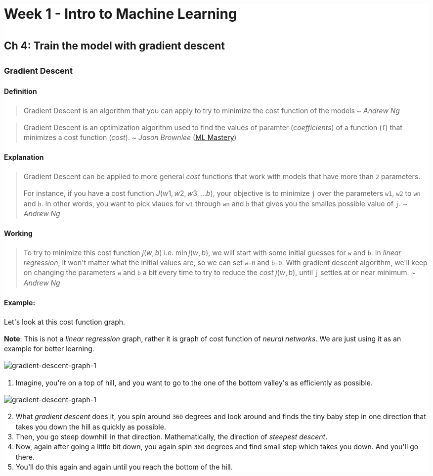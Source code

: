 # Week 1 - Intro to Machine Learning

## Ch 4: Train the model with gradient descent

### Gradient Descent
#### Definition
> Gradient Descent is an algorithm that you can apply to try to minimize the cost function of the models ~ *Andrew Ng*

> Gradient Descent is an optimization algorithm used to find the values of paramter (*coefficients*) of a function (`f`) that minimizes a cost function (*cost*). ~ *Jason Brownlee* ([ML Mastery](https://machinelearningmastery.com/gradient-descent-for-machine-learning/#:~:text=Gradient%20descent%20is%20an%20optimization%20algorithm%20used%20to%20find%20the%20values%20of%20parameters%20(coefficients)%20of%20a%20function%20(f)%20that%20minimizes%20a%20cost%20function%20(cost).))

#### Explanation
> Gradient Descent can be applied to more general *cost* functions that work with models that have more than `2` parameters.
>
> For instance, if you have a cost function $J(w1, w2, w3,...b)$, your objective is to minimize `j` over the parameters `w1`, `w2` to `wn` and `b`. In other words, you want to pick vlaues for `w1` through `wn` and `b` that gives you the smalles possible value of `j`. ~ *Andrew Ng*

#### Working
> To try to minimize this cost function $j(w, b)$ i.e. $\min j(w,b)$, we will start with some initial guesses for `w` and `b`. In *linear regression*, it won't matter what the initial values are, so we can set `w=0` and `b=0`. With gradient descent algorithm, we'll keep on changing the parameters `w` and `b` a bit every time to try to reduce the *cost* $j(w, b)$, until `j` settles at or near minimum. ~ *Andrew Ng*

#### Example:
Let's look at this cost function graph.

**Note**: This is not a *linear regression* graph, rather it is graph of cost function of *neural networks*. We are just using it as an example for better learning.

<img src="./images/gradient-descent-graph-1.jpg" alt="gradient-descent-graph-1" width="800px">

1. Imagine, you're on a top of hill, and you want to go to the one of the bottom valley's as efficiently as possible.

<img src="./images/gradient-descent-top-1.jpg" alt="gradient-descent-graph-1" width="800px">

2. What *gradient descent* does it, you spin around `360` degrees and look around and finds the tiny baby step in one direction that takes you down the hill as quickly as possible.
3. Then, you go steep downhill in that direction. Mathematically, the direction of *steepest descent*.
4. Now, again after going a little bit down, you again spin `360` degrees and find small step which takes you down. And you'll go there.
5. You'll do this again and again until you reach the bottom of the hill.
